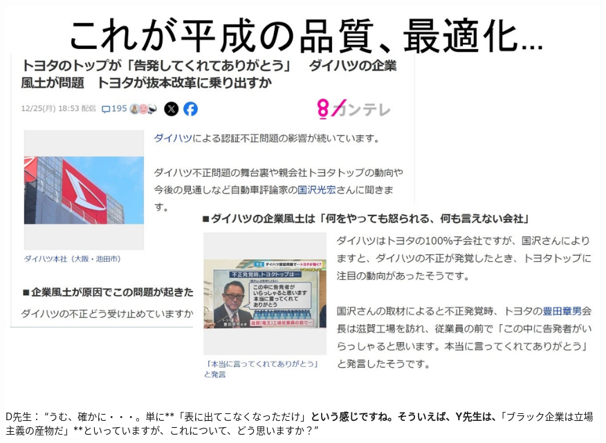 ![imageSIWC2-30-8](/2025-05-16-QEUR23_SIWC30/imageSIWC2-30-8.jpg) 

D先生： “うむ、確かに・・・。単に**「表に出てこなくなっただけ」**という感じですね。そういえば、Y先生は、**「ブラック企業は立場主義の産物だ」**といっていますが、これについて、どう思いますか？”

